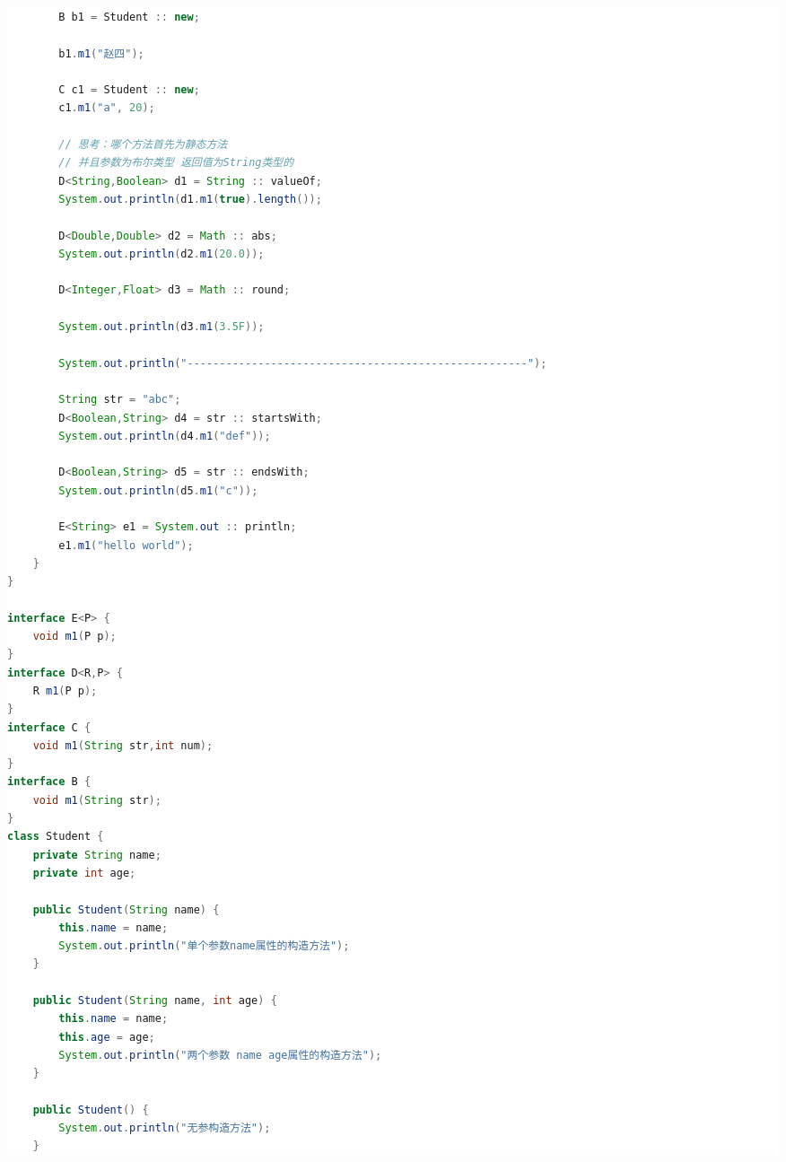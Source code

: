 ```java
        B b1 = Student :: new;

        b1.m1("赵四");

        C c1 = Student :: new;
        c1.m1("a", 20);

        // 思考：哪个方法首先为静态方法
        // 并且参数为布尔类型 返回值为String类型的
        D<String,Boolean> d1 = String :: valueOf;
        System.out.println(d1.m1(true).length());

        D<Double,Double> d2 = Math :: abs;
        System.out.println(d2.m1(20.0));

        D<Integer,Float> d3 = Math :: round;

        System.out.println(d3.m1(3.5F));

        System.out.println("-----------------------------------------------------");

        String str = "abc";
        D<Boolean,String> d4 = str :: startsWith;
        System.out.println(d4.m1("def"));

        D<Boolean,String> d5 = str :: endsWith;
        System.out.println(d5.m1("c"));

        E<String> e1 = System.out :: println;
        e1.m1("hello world");
    }
}

interface E<P> {
    void m1(P p);
}
interface D<R,P> {
    R m1(P p);
}
interface C {
    void m1(String str,int num);
}
interface B {
    void m1(String str);
}
class Student {
    private String name;
    private int age;

    public Student(String name) {
        this.name = name;
        System.out.println("单个参数name属性的构造方法");
    }

    public Student(String name, int age) {
        this.name = name;
        this.age = age;
        System.out.println("两个参数 name age属性的构造方法");
    }

    public Student() {
        System.out.println("无参构造方法");
    }
```
